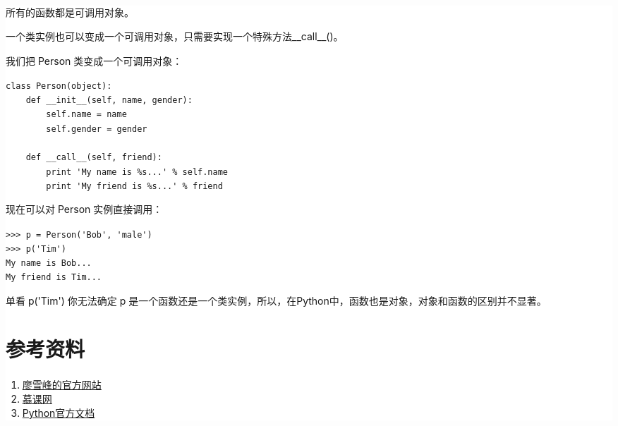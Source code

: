 所有的函数都是可调用对象。

一个类实例也可以变成一个可调用对象，只需要实现一个特殊方法\_\_call\_\_()。

我们把 Person 类变成一个可调用对象：

	class Person(object):
	    def __init__(self, name, gender):
	        self.name = name
	        self.gender = gender
	
	    def __call__(self, friend):
	        print 'My name is %s...' % self.name
	        print 'My friend is %s...' % friend
	        
现在可以对 Person 实例直接调用：

	>>> p = Person('Bob', 'male')
	>>> p('Tim')
	My name is Bob...
	My friend is Tim...

单看 p('Tim') 你无法确定 p 是一个函数还是一个类实例，所以，在Python中，函数也是对象，对象和函数的区别并不显著。

# 参考资料

1. [廖雪峰的官方网站](http://www.liaoxuefeng.com/wiki/0014316089557264a6b348958f449949df42a6d3a2e542c000/0014317848428125ae6aa24068b4c50a7e71501ab275d52000)
2. [慕课网](http://www.imooc.com/learn/317)
3. [Python官方文档](https://docs.python.org/3/)